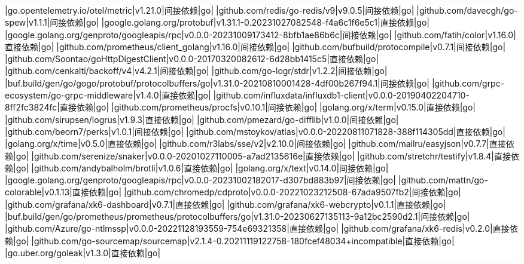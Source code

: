 |go.opentelemetry.io/otel/metric|v1.21.0|间接依赖|go|
|github.com/redis/go-redis/v9|v9.0.5|间接依赖|go|
|github.com/davecgh/go-spew|v1.1.1|间接依赖|go|
|google.golang.org/protobuf|v1.31.1-0.20231027082548-f4a6c1f6e5c1|直接依赖|go|
|google.golang.org/genproto/googleapis/rpc|v0.0.0-20231009173412-8bfb1ae86b6c|间接依赖|go|
|github.com/fatih/color|v1.16.0|直接依赖|go|
|github.com/prometheus/client_golang|v1.16.0|间接依赖|go|
|github.com/bufbuild/protocompile|v0.7.1|间接依赖|go|
|github.com/Soontao/goHttpDigestClient|v0.0.0-20170320082612-6d28bb1415c5|直接依赖|go|
|github.com/cenkalti/backoff/v4|v4.2.1|间接依赖|go|
|github.com/go-logr/stdr|v1.2.2|间接依赖|go|
|buf.build/gen/go/gogo/protobuf/protocolbuffers/go|v1.31.0-20210810001428-4df00b267f94.1|间接依赖|go|
|github.com/grpc-ecosystem/go-grpc-middleware|v1.4.0|直接依赖|go|
|github.com/influxdata/influxdb1-client|v0.0.0-20190402204710-8ff2fc3824fc|直接依赖|go|
|github.com/prometheus/procfs|v0.10.1|间接依赖|go|
|golang.org/x/term|v0.15.0|直接依赖|go|
|github.com/sirupsen/logrus|v1.9.3|直接依赖|go|
|github.com/pmezard/go-difflib|v1.0.0|间接依赖|go|
|github.com/beorn7/perks|v1.0.1|间接依赖|go|
|github.com/mstoykov/atlas|v0.0.0-20220811071828-388f114305dd|直接依赖|go|
|golang.org/x/time|v0.5.0|直接依赖|go|
|github.com/r3labs/sse/v2|v2.10.0|间接依赖|go|
|github.com/mailru/easyjson|v0.7.7|直接依赖|go|
|github.com/serenize/snaker|v0.0.0-20201027110005-a7ad2135616e|直接依赖|go|
|github.com/stretchr/testify|v1.8.4|直接依赖|go|
|github.com/andybalholm/brotli|v1.0.6|直接依赖|go|
|golang.org/x/text|v0.14.0|间接依赖|go|
|google.golang.org/genproto/googleapis/rpc|v0.0.0-20231002182017-d307bd883b97|间接依赖|go|
|github.com/mattn/go-colorable|v0.1.13|直接依赖|go|
|github.com/chromedp/cdproto|v0.0.0-20221023212508-67ada9507fb2|间接依赖|go|
|github.com/grafana/xk6-dashboard|v0.7.1|直接依赖|go|
|github.com/grafana/xk6-webcrypto|v0.1.1|直接依赖|go|
|buf.build/gen/go/prometheus/prometheus/protocolbuffers/go|v1.31.0-20230627135113-9a12bc2590d2.1|间接依赖|go|
|github.com/Azure/go-ntlmssp|v0.0.0-20221128193559-754e69321358|直接依赖|go|
|github.com/grafana/xk6-redis|v0.2.0|直接依赖|go|
|github.com/go-sourcemap/sourcemap|v2.1.4-0.20211119122758-180fcef48034+incompatible|直接依赖|go|
|go.uber.org/goleak|v1.3.0|直接依赖|go|